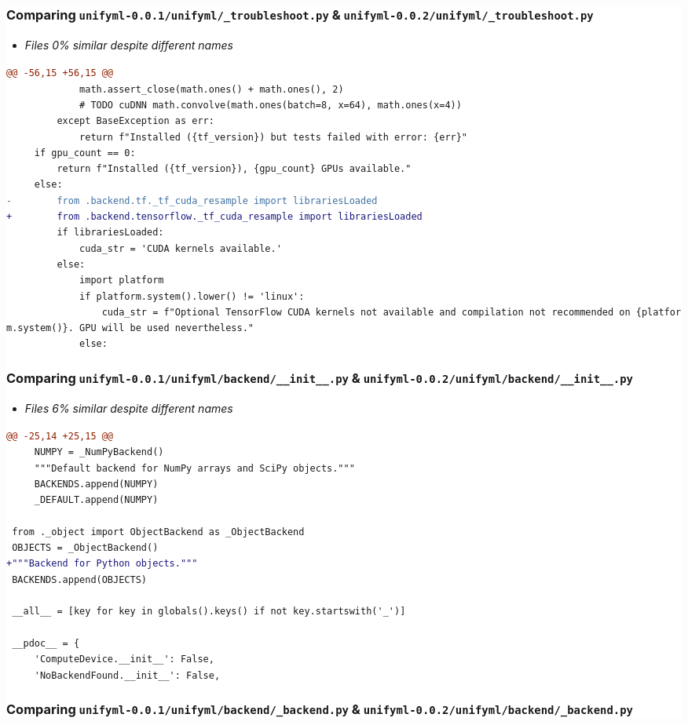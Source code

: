 ```diff
```

### Comparing `unifyml-0.0.1/unifyml/_troubleshoot.py` & `unifyml-0.0.2/unifyml/_troubleshoot.py`

 * *Files 0% similar despite different names*

```diff
@@ -56,15 +56,15 @@
             math.assert_close(math.ones() + math.ones(), 2)
             # TODO cuDNN math.convolve(math.ones(batch=8, x=64), math.ones(x=4))
         except BaseException as err:
             return f"Installed ({tf_version}) but tests failed with error: {err}"
     if gpu_count == 0:
         return f"Installed ({tf_version}), {gpu_count} GPUs available."
     else:
-        from .backend.tf._tf_cuda_resample import librariesLoaded
+        from .backend.tensorflow._tf_cuda_resample import librariesLoaded
         if librariesLoaded:
             cuda_str = 'CUDA kernels available.'
         else:
             import platform
             if platform.system().lower() != 'linux':
                 cuda_str = f"Optional TensorFlow CUDA kernels not available and compilation not recommended on {platform.system()}. GPU will be used nevertheless."
             else:
```

### Comparing `unifyml-0.0.1/unifyml/backend/__init__.py` & `unifyml-0.0.2/unifyml/backend/__init__.py`

 * *Files 6% similar despite different names*

```diff
@@ -25,14 +25,15 @@
     NUMPY = _NumPyBackend()
     """Default backend for NumPy arrays and SciPy objects."""
     BACKENDS.append(NUMPY)
     _DEFAULT.append(NUMPY)
 
 from ._object import ObjectBackend as _ObjectBackend
 OBJECTS = _ObjectBackend()
+"""Backend for Python objects."""
 BACKENDS.append(OBJECTS)
 
 __all__ = [key for key in globals().keys() if not key.startswith('_')]
 
 __pdoc__ = {
     'ComputeDevice.__init__': False,
     'NoBackendFound.__init__': False,
```

### Comparing `unifyml-0.0.1/unifyml/backend/_backend.py` & `unifyml-0.0.2/unifyml/backend/_backend.py`
